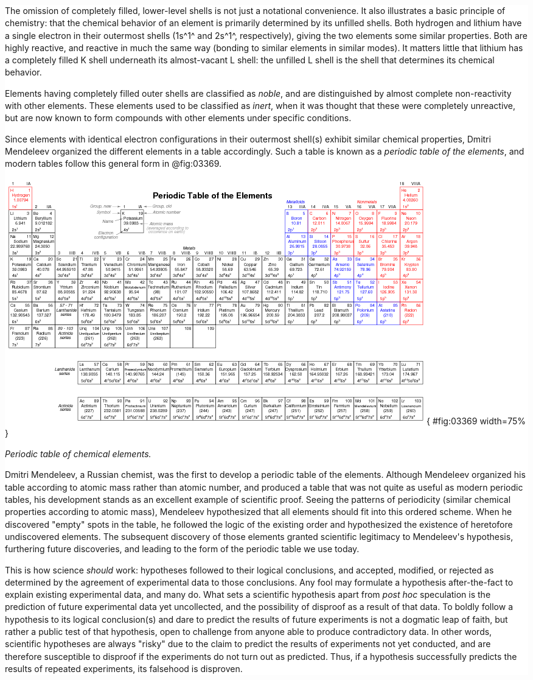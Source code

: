 The omission of completely filled, lower-level shells is not just a notational convenience. It also illustrates a basic principle of chemistry: that the chemical behavior of an element is primarily determined by its unfilled shells. Both hydrogen and lithium have a single electron in their outermost shells (1s^1^ and 2s^1^, respectively), giving the two elements some similar properties. Both are highly reactive, and reactive in much the same way (bonding to similar elements in similar modes). It matters little that lithium has a completely filled K shell underneath its almost-vacant L shell: the unfilled L shell is the shell that determines its chemical behavior.

Elements having completely filled outer shells are classified as _noble_, and are distinguished by almost complete non-reactivity with other elements. These elements used to be classified as _inert_, when it was thought that these were completely unreactive, but are now known to form compounds with other elements under specific conditions.

Since elements with identical electron configurations in their outermost shell(s) exhibit similar chemical properties, Dmitri Mendeleev organized the different elements in a table accordingly. Such a table is known as a _periodic table of the elements_, and modern tables follow this general form in @fig:03369.

![](media/03369.png){ #fig:03369 width=75% }

_Periodic table of chemical elements._

Dmitri Mendeleev, a Russian chemist, was the first to develop a periodic table of the elements. Although Mendeleev organized his table according to atomic mass rather than atomic number, and produced a table that was not quite as useful as modern periodic tables, his development stands as an excellent example of scientific proof. Seeing the patterns of periodicity (similar chemical properties according to atomic mass), Mendeleev hypothesized that all elements should fit into this ordered scheme. When he discovered "empty" spots in the table, he followed the logic of the existing order and hypothesized the existence of heretofore undiscovered elements. The subsequent discovery of those elements granted scientific legitimacy to Mendeleev\'s hypothesis, furthering future discoveries, and leading to the form of the periodic table we use today.

This is how science _should_ work: hypotheses followed to their logical conclusions, and accepted, modified, or rejected as determined by the agreement of experimental data to those conclusions. Any fool may formulate a hypothesis after-the-fact to explain existing experimental data, and many do. What sets a scientific hypothesis apart from _post hoc_ speculation is the prediction of future experimental data yet uncollected, and the possibility of disproof as a result of that data. To boldly follow a hypothesis to its logical conclusion(s) and dare to predict the results of future experiments is not a dogmatic leap of faith, but rather a public test of that hypothesis, open to challenge from anyone able to produce contradictory data. In other words, scientific hypotheses are always "risky" due to the claim to predict the results of experiments not yet conducted, and are therefore susceptible to disproof if the experiments do not turn out as predicted. Thus, if a hypothesis successfully predicts the results of repeated experiments, its falsehood is disproven.
